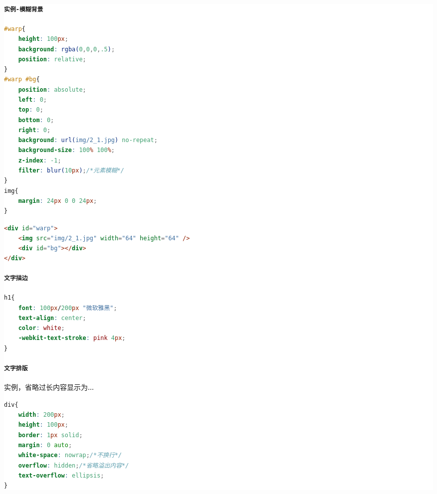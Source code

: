 #### `实例-模糊背景`

```css
#warp{
    height: 100px;
    background: rgba(0,0,0,.5);
    position: relative;
}
#warp #bg{
    position: absolute;
    left: 0;
    top: 0;
    bottom: 0;
    right: 0;
    background: url(img/2_1.jpg) no-repeat;
    background-size: 100% 100%;
    z-index: -1;
    filter: blur(10px);/*元素模糊*/
}
img{
    margin: 24px 0 0 24px;
}
```

```html
<div id="warp">
    <img src="img/2_1.jpg" width="64" height="64" />
    <div id="bg"></div>
</div>
```

#### `文字描边`

```css
h1{
    font: 100px/200px "微软雅黑";
    text-align: center;
    color: white;
    -webkit-text-stroke: pink 4px;
}
```

#### `文字排版`

实例，省略过长内容显示为...

```css
div{
    width: 200px;
    height: 100px;
    border: 1px solid;
    margin: 0 auto;
    white-space: nowrap;/*不换行*/
    overflow: hidden;/*省略溢出内容*/
    text-overflow: ellipsis;
}
```

